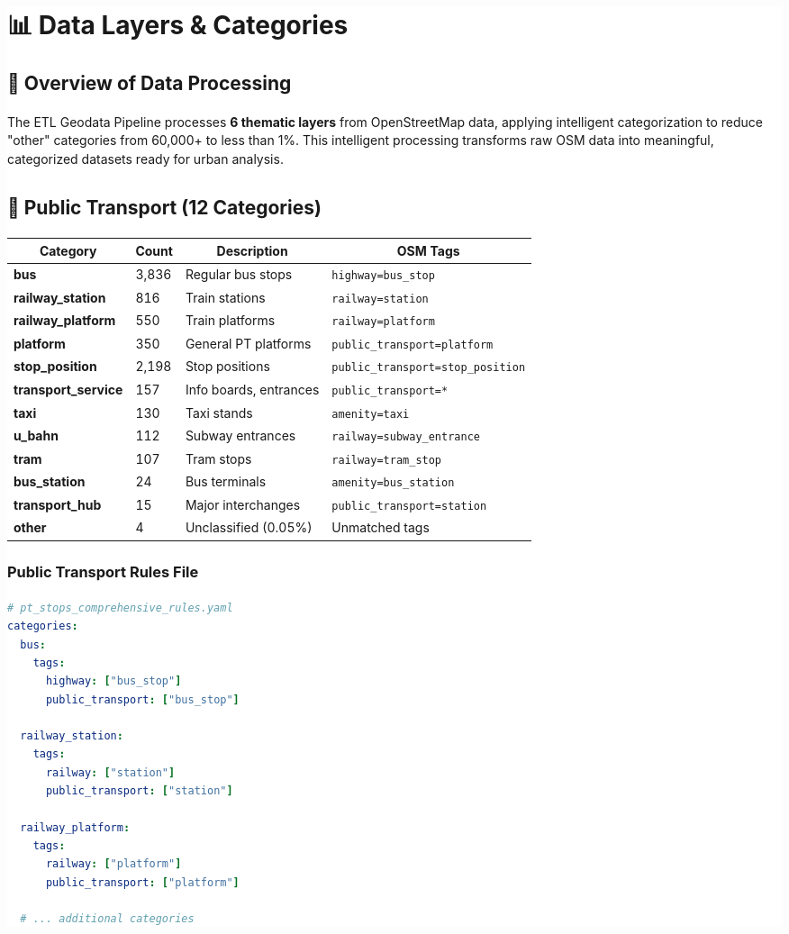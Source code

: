 # 📊 Data Layers & Categories

## 🔺 **Overview of Data Processing**

The ETL Geodata Pipeline processes **6 thematic layers** from OpenStreetMap data, applying intelligent categorization to reduce "other" categories from 60,000+ to less than 1%. This intelligent processing transforms raw OSM data into meaningful, categorized datasets ready for urban analysis.

## 🚌 **Public Transport (12 Categories)**

| Category | Count | Description | OSM Tags |
|----------|-------|-------------|----------|
| **bus** | 3,836 | Regular bus stops | `highway=bus_stop` |
| **railway_station** | 816 | Train stations | `railway=station` |
| **railway_platform** | 550 | Train platforms | `railway=platform` |
| **platform** | 350 | General PT platforms | `public_transport=platform` |
| **stop_position** | 2,198 | Stop positions | `public_transport=stop_position` |
| **transport_service** | 157 | Info boards, entrances | `public_transport=*` |
| **taxi** | 130 | Taxi stands | `amenity=taxi` |
| **u_bahn** | 112 | Subway entrances | `railway=subway_entrance` |
| **tram** | 107 | Tram stops | `railway=tram_stop` |
| **bus_station** | 24 | Bus terminals | `amenity=bus_station` |
| **transport_hub** | 15 | Major interchanges | `public_transport=station` |
| **other** | 4 | Unclassified (0.05%) | Unmatched tags |

### **Public Transport Rules File**
```yaml
# pt_stops_comprehensive_rules.yaml
categories:
  bus:
    tags:
      highway: ["bus_stop"]
      public_transport: ["bus_stop"]
  
  railway_station:
    tags:
      railway: ["station"]
      public_transport: ["station"]
  
  railway_platform:
    tags:
      railway: ["platform"]
      public_transport: ["platform"]
  
  # ... additional categories
```
